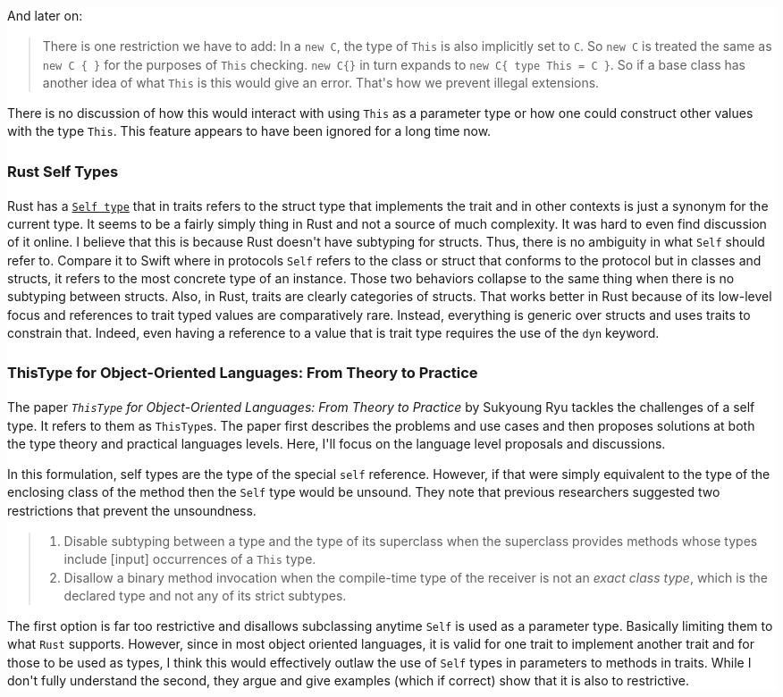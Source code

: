 And later on:

> There is one restriction we have to add: In a `new C`, the type of `This` is also implicitly set
> to `C`. So `new C` is treated the same as `new C { }` for the purposes of `This` checking. `new
> C{}` in turn expands to `new C{ type This = C }`. So if a base class has another idea of what
> `This` is this would give an error. That's how we prevent illegal extensions.

There is no discussion of how this would interact with using `This` as a parameter type or how one
could construct other values with the type `This`. This feature appears to have been ignored for a
long time now.

### Rust Self Types

Rust has a [`Self type`](https://doc.rust-lang.org/reference/paths.html#self-1) that in traits
refers to the struct type that implements the trait and in other contexts is just a synonym for the
current type. It seems to be a fairly simply thing in Rust and not a source of much complexity. It
was hard to even find discussion of it online. I believe that this is because Rust doesn't have
subtyping for structs. Thus, there is no ambiguity in what `Self` should refer to. Compare it to
Swift where in protocols `Self` refers to the class or struct that conforms to the protocol but in
classes and structs, it refers to the most concrete type of an instance. Those two behaviors
collapse to the same thing when there is no subtyping between structs. Also, in Rust, traits are
clearly categories of structs. That works better in Rust because of its low-level focus and
references to trait typed values are comparatively rare. Instead, everything is generic over structs
and uses traits to constrain that. Indeed, even having a reference to a value that is trait type
requires the use of the `dyn` keyword.

### ThisType for Object-Oriented Languages: From Theory to Practice

The paper *`ThisType` for Object-Oriented Languages: From Theory to Practice* by Sukyoung Ryu
tackles the challenges of a self type. It refers to them as `ThisType`s. The paper first describes
the problems and use cases and then proposes solutions at both the type theory and practical
languages levels. Here, I'll focus on the language level proposals and discussions.

In this formulation, self types are the type of the special `self` reference. However, if that were
simply equivalent to the type of the enclosing class of the method then the `Self` type would be
unsound. They note that previous researchers suggested two restrictions that prevent the
unsoundness.

> 1. Disable subtyping between a type and the type of its superclass when the superclass provides
methods whose types include [input] occurrences of a `This` type.
> 2. Disallow a binary method invocation when the compile-time type of the receiver is not an *exact
class type*, which is the declared type and not any of its strict subtypes.

The first option is far too restrictive and disallows subclassing anytime `Self` is used as a
parameter type. Basically limiting them to what `Rust` supports. However, since in most object
oriented languages, it is valid for one trait to implement another trait and for those to be used as
types, I think this would effectively outlaw the use of `Self` types in parameters to methods in
traits. While I don't fully understand the second, they argue and give examples (which if correct)
show that it is also to restrictive.

